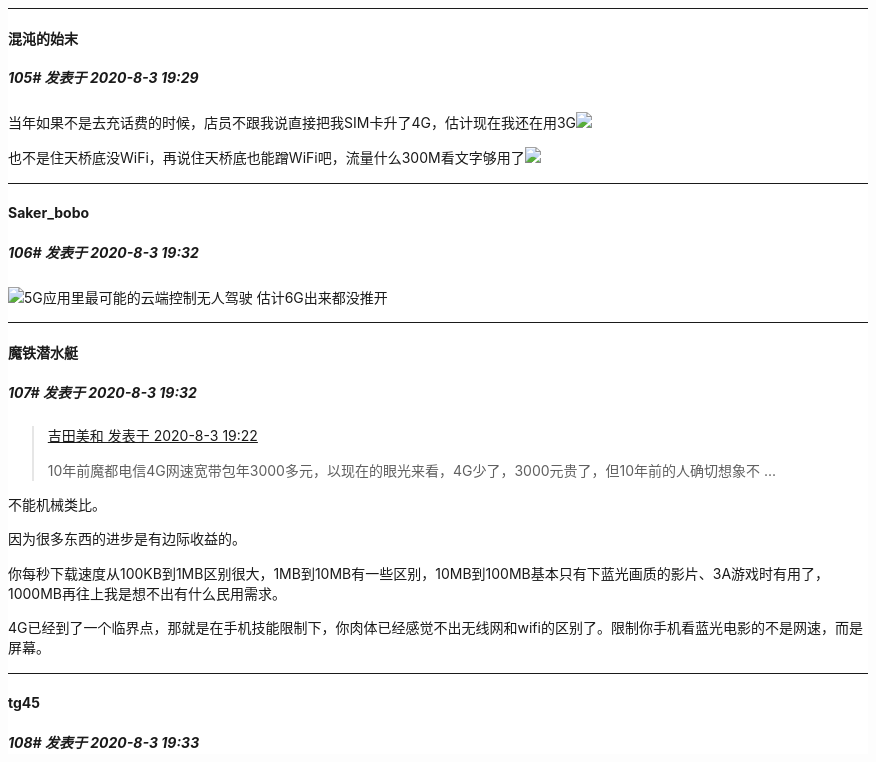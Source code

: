 


*****

####  混沌的始末  
##### 105#       发表于 2020-8-3 19:29




当年如果不是去充话费的时候，店员不跟我说直接把我SIM卡升了4G，估计现在我还在用3G<img src="https://static.saraba1st.com/image/smiley/face2017/037.png" referrerpolicy="no-referrer">

也不是住天桥底没WiFi，再说住天桥底也能蹭WiFi吧，流量什么300M看文字够用了<img src="https://static.saraba1st.com/image/smiley/face2017/037.png" referrerpolicy="no-referrer">







*****

####  Saker_bobo  
##### 106#       发表于 2020-8-3 19:32



<img src="https://static.saraba1st.com/image/smiley/face2017/037.png" referrerpolicy="no-referrer">5G应用里最可能的云端控制无人驾驶 估计6G出来都没推开







*****

####  魔铁潜水艇  
##### 107#       发表于 2020-8-3 19:32



<blockquote><a href="httphttps://bbs.saraba1st.com/2b/forum.php?mod=redirect&amp;goto=findpost&amp;pid=48306939&amp;ptid=1952893" target="_blank">吉田美和 发表于 2020-8-3 19:22</a>

10年前魔都电信4G网速宽带包年3000多元，以现在的眼光来看，4G少了，3000元贵了，但10年前的人确切想象不 ...</blockquote>
不能机械类比。

因为很多东西的进步是有边际收益的。

你每秒下载速度从100KB到1MB区别很大，1MB到10MB有一些区别，10MB到100MB基本只有下蓝光画质的影片、3A游戏时有用了，1000MB再往上我是想不出有什么民用需求。

4G已经到了一个临界点，那就是在手机技能限制下，你肉体已经感觉不出无线网和wifi的区别了。限制你手机看蓝光电影的不是网速，而是屏幕。







*****

####  tg45  
##### 108#       发表于 2020-8-3 19:33
